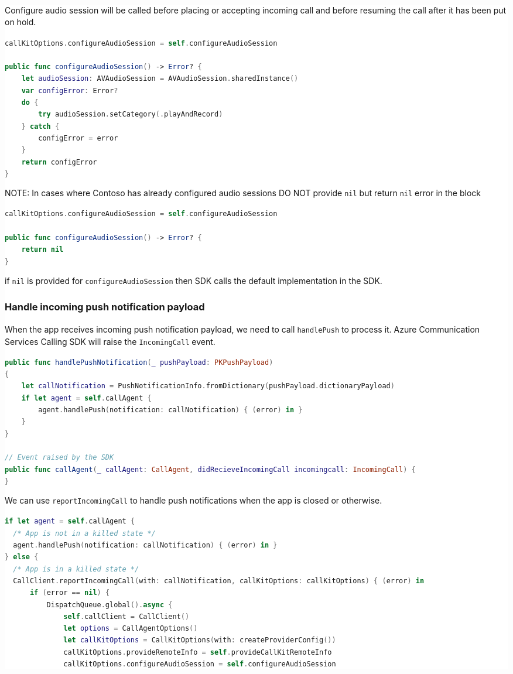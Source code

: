   Configure audio session will be called before placing or accepting incoming call and before resuming the call after it has been put on hold.
  
  ```Swift
  callKitOptions.configureAudioSession = self.configureAudioSession

  public func configureAudioSession() -> Error? {
      let audioSession: AVAudioSession = AVAudioSession.sharedInstance()
      var configError: Error?
      do {
          try audioSession.setCategory(.playAndRecord)
      } catch {
          configError = error
      }
      return configError
  }
  ```

  NOTE: In cases where Contoso has already configured audio sessions DO NOT provide `nil` but return `nil` error in the block 

  ```Swift
  callKitOptions.configureAudioSession = self.configureAudioSession

  public func configureAudioSession() -> Error? {
      return nil
  }
  ```
  if `nil` is provided for `configureAudioSession` then SDK calls the default implementation in the SDK.

  ### Handle incoming push notification payload

  When the app receives incoming push notification payload, we need to call `handlePush` to process it. Azure Communication Services Calling SDK will raise the `IncomingCall` event.

  ```Swift
  public func handlePushNotification(_ pushPayload: PKPushPayload)
  {
      let callNotification = PushNotificationInfo.fromDictionary(pushPayload.dictionaryPayload)
      if let agent = self.callAgent {
          agent.handlePush(notification: callNotification) { (error) in }
      }
  }

  // Event raised by the SDK
  public func callAgent(_ callAgent: CallAgent, didRecieveIncomingCall incomingcall: IncomingCall) {
  }
  ```

  We can use `reportIncomingCall` to handle push notifications when the app is closed or otherwise.

  ```Swift
  if let agent = self.callAgent {
    /* App is not in a killed state */
    agent.handlePush(notification: callNotification) { (error) in }
  } else {
    /* App is in a killed state */
    CallClient.reportIncomingCall(with: callNotification, callKitOptions: callKitOptions) { (error) in
        if (error == nil) {
            DispatchQueue.global().async {
                self.callClient = CallClient()
                let options = CallAgentOptions()
                let callKitOptions = CallKitOptions(with: createProviderConfig())
                callKitOptions.provideRemoteInfo = self.provideCallKitRemoteInfo
                callKitOptions.configureAudioSession = self.configureAudioSession
  ```